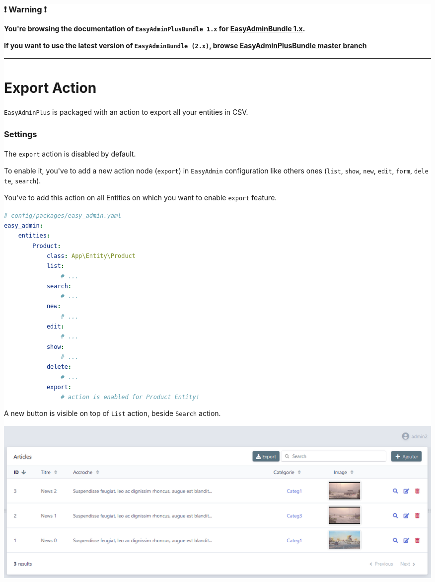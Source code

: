 ### :exclamation: Warning :exclamation:

**You're browsing the documentation of `EasyAdminPlusBundle 1.x` for [EasyAdminBundle 1.x](https://github.com/EasyCorp/EasyAdminBundle/tree/1.x).**

**If you want to use the latest version of `EasyAdminBundle (2.x)`, browse [EasyAdminPlusBundle master branch](https://github.com/WandiParis/EasyAdminPlusBundle/tree/master)**

----------

# Export Action

`EasyAdminPlus` is packaged with an action to export all your entities in CSV.

### Settings

The `export` action is disabled by default.

To enable it, you've to add a new action node (`export`) in `EasyAdmin` configuration like others ones (`list`, `show`, `new`, `edit`, `form`, `delete`, `search`).

You've to add this action on all Entities on which you want to enable `export` feature.

```yaml
# config/packages/easy_admin.yaml
easy_admin:
    entities:
        Product:
            class: App\Entity\Product
            list:
                # ...
            search:
                # ...
            new:
                # ...
            edit:
                # ...
            show:
                # ...
            delete:
                # ...
            export:
                # action is enabled for Product Entity!
```

A new button is visible on top of `List` action, beside `Search` action.

<p align="center">
    <img src="images/export-button.png" align="center" alt="Export Button" />
</p>
